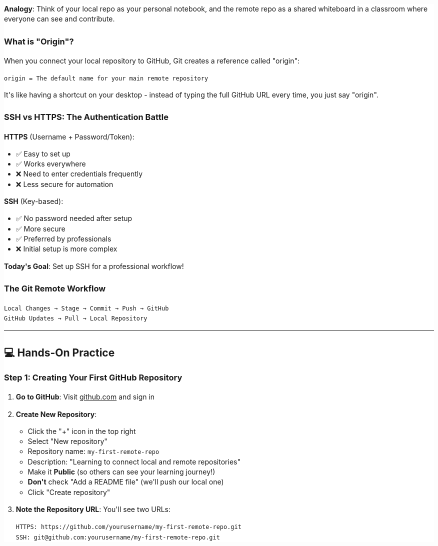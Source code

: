 **Analogy**: Think of your local repo as your personal notebook, and the remote repo as a shared whiteboard in a classroom where everyone can see and contribute.

### What is "Origin"?

When you connect your local repository to GitHub, Git creates a reference called "origin":

```
origin = The default name for your main remote repository
```

It's like having a shortcut on your desktop - instead of typing the full GitHub URL every time, you just say "origin".

### SSH vs HTTPS: The Authentication Battle

**HTTPS** (Username + Password/Token):
- ✅ Easy to set up
- ✅ Works everywhere
- ❌ Need to enter credentials frequently
- ❌ Less secure for automation

**SSH** (Key-based):
- ✅ No password needed after setup
- ✅ More secure
- ✅ Preferred by professionals
- ❌ Initial setup is more complex

**Today's Goal**: Set up SSH for a professional workflow!

### The Git Remote Workflow

```
Local Changes → Stage → Commit → Push → GitHub
GitHub Updates → Pull → Local Repository
```

---

## 💻 Hands-On Practice

### Step 1: Creating Your First GitHub Repository

1. **Go to GitHub**: Visit [github.com](https://github.com) and sign in

2. **Create New Repository**:
   - Click the "+" icon in the top right
   - Select "New repository"
   - Repository name: `my-first-remote-repo`
   - Description: "Learning to connect local and remote repositories"
   - Make it **Public** (so others can see your learning journey!)
   - **Don't** check "Add a README file" (we'll push our local one)
   - Click "Create repository"

3. **Note the Repository URL**:
   You'll see two URLs:
   ```
   HTTPS: https://github.com/yourusername/my-first-remote-repo.git
   SSH: git@github.com:yourusername/my-first-remote-repo.git
   ```
